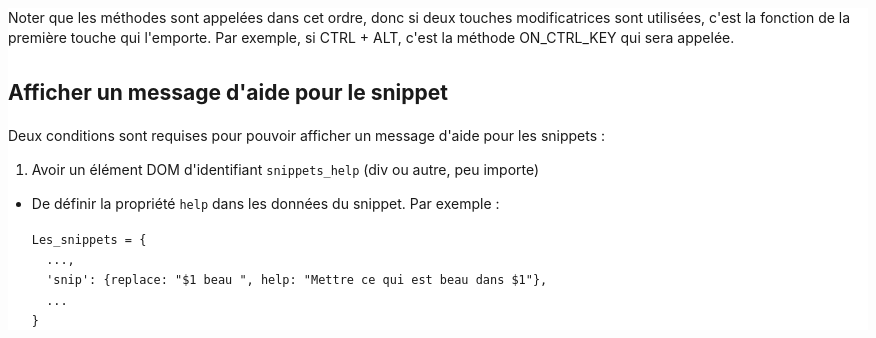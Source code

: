 Noter que les méthodes sont appelées dans cet ordre, donc si deux touches modificatrices sont utilisées, c'est la fonction de la première touche qui l'emporte. Par exemple, si CTRL + ALT, c'est la méthode ON_CTRL_KEY qui sera appelée.

<a name='afficher_message_help'></a>

## Afficher un message d'aide pour le snippet

Deux conditions sont requises pour pouvoir afficher un message d'aide pour les snippets&nbsp;:

1. Avoir un élément DOM d'identifiant `snippets_help` (div ou autre, peu importe)
* De définir la propriété `help` dans les données du snippet. Par exemple&nbsp;:

      Les_snippets = {
        ...,
        'snip': {replace: "$1 beau ", help: "Mettre ce qui est beau dans $1"},
        ...
      }
